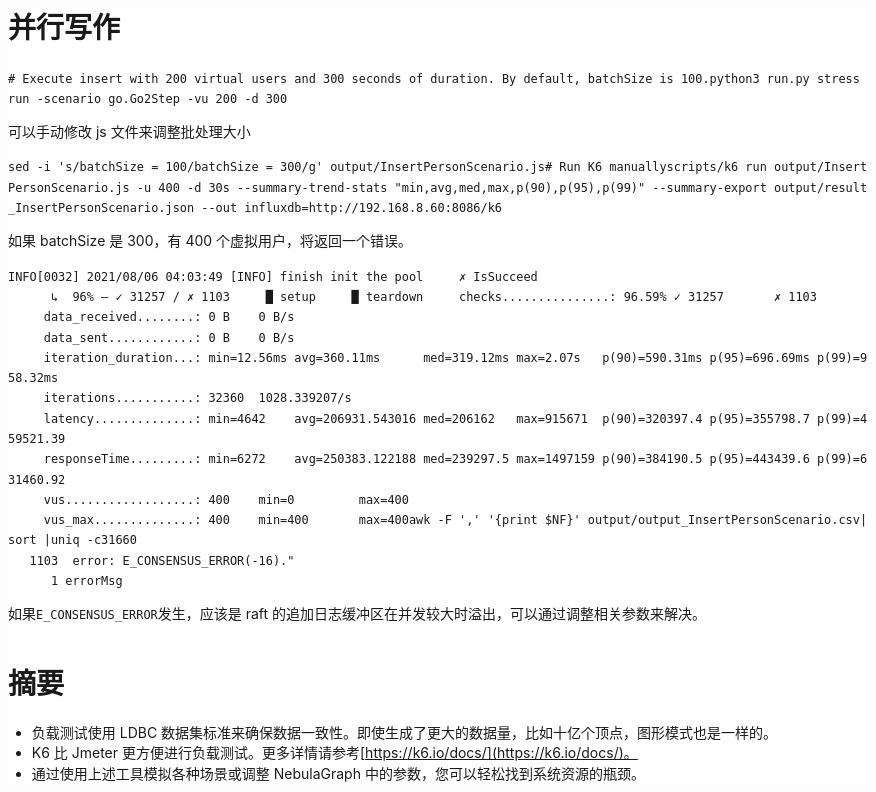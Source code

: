 # 并行写作

```
# Execute insert with 200 virtual users and 300 seconds of duration. By default, batchSize is 100.python3 run.py stress run -scenario go.Go2Step -vu 200 -d 300
```

可以手动修改 js 文件来调整批处理大小

```
sed -i 's/batchSize = 100/batchSize = 300/g' output/InsertPersonScenario.js# Run K6 manuallyscripts/k6 run output/InsertPersonScenario.js -u 400 -d 30s --summary-trend-stats "min,avg,med,max,p(90),p(95),p(99)" --summary-export output/result_InsertPersonScenario.json --out influxdb=http://192.168.8.60:8086/k6
```

如果 batchSize 是 300，有 400 个虚拟用户，将返回一个错误。

```
INFO[0032] 2021/08/06 04:03:49 [INFO] finish init the pool     ✗ IsSucceed
      ↳  96% — ✓ 31257 / ✗ 1103     █ setup     █ teardown     checks...............: 96.59% ✓ 31257       ✗ 1103
     data_received........: 0 B    0 B/s
     data_sent............: 0 B    0 B/s
     iteration_duration...: min=12.56ms avg=360.11ms      med=319.12ms max=2.07s   p(90)=590.31ms p(95)=696.69ms p(99)=958.32ms
     iterations...........: 32360  1028.339207/s
     latency..............: min=4642    avg=206931.543016 med=206162   max=915671  p(90)=320397.4 p(95)=355798.7 p(99)=459521.39
     responseTime.........: min=6272    avg=250383.122188 med=239297.5 max=1497159 p(90)=384190.5 p(95)=443439.6 p(99)=631460.92
     vus..................: 400    min=0         max=400
     vus_max..............: 400    min=400       max=400awk -F ',' '{print $NF}' output/output_InsertPersonScenario.csv|sort |uniq -c31660
   1103  error: E_CONSENSUS_ERROR(-16)."
      1 errorMsg
```

如果`E_CONSENSUS_ERROR`发生，应该是 raft 的追加日志缓冲区在并发较大时溢出，可以通过调整相关参数来解决。

# 摘要

*   负载测试使用 LDBC 数据集标准来确保数据一致性。即使生成了更大的数据量，比如十亿个顶点，图形模式也是一样的。
*   K6 比 Jmeter 更方便进行负载测试。更多详情请参考[https://k6.io/docs/](https://k6.io/docs/)。
*   通过使用上述工具模拟各种场景或调整 NebulaGraph 中的参数，您可以轻松找到系统资源的瓶颈。